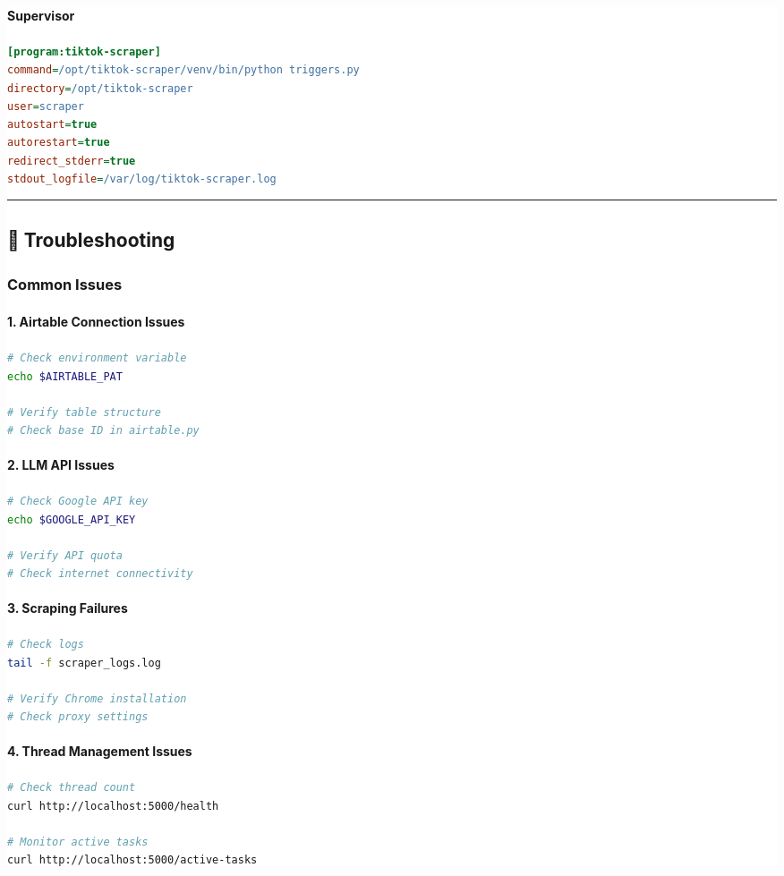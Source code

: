 #### **Supervisor**
```ini
[program:tiktok-scraper]
command=/opt/tiktok-scraper/venv/bin/python triggers.py
directory=/opt/tiktok-scraper
user=scraper
autostart=true
autorestart=true
redirect_stderr=true
stdout_logfile=/var/log/tiktok-scraper.log
```

---

## 🔧 Troubleshooting

### **Common Issues**

#### **1. Airtable Connection Issues**
```bash
# Check environment variable
echo $AIRTABLE_PAT

# Verify table structure
# Check base ID in airtable.py
```

#### **2. LLM API Issues**
```bash
# Check Google API key
echo $GOOGLE_API_KEY

# Verify API quota
# Check internet connectivity
```

#### **3. Scraping Failures**
```bash
# Check logs
tail -f scraper_logs.log

# Verify Chrome installation
# Check proxy settings
```

#### **4. Thread Management Issues**
```bash
# Check thread count
curl http://localhost:5000/health

# Monitor active tasks
curl http://localhost:5000/active-tasks
```
